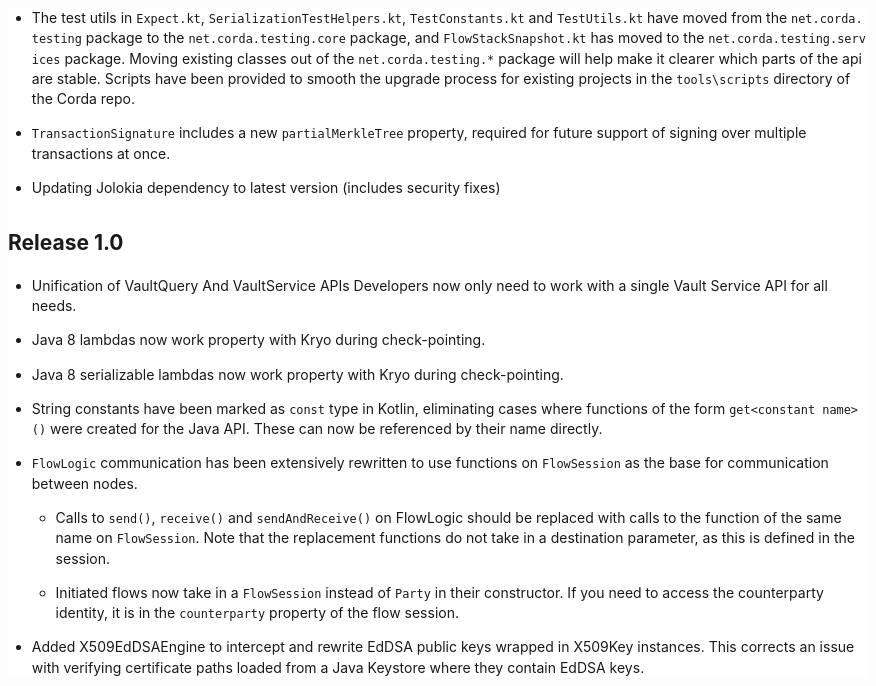 
* The test utils in `Expect.kt`, `SerializationTestHelpers.kt`, `TestConstants.kt` and `TestUtils.kt` have moved
                        from the `net.corda.testing` package to the `net.corda.testing.core` package, and `FlowStackSnapshot.kt` has moved to the
                        `net.corda.testing.services` package. Moving existing classes out of the `net.corda.testing.*` package
                        will help make it clearer which parts of the api are stable. Scripts have been provided to smooth the upgrade
                        process for existing projects in the `tools\scripts` directory of the Corda repo.


* `TransactionSignature` includes a new `partialMerkleTree` property, required for future support of signing over
                        multiple transactions at once.


* Updating Jolokia dependency to latest version (includes security fixes)



## Release 1.0


* Unification of VaultQuery And VaultService APIs
                        Developers now only need to work with a single Vault Service API for all needs.


* Java 8 lambdas now work property with Kryo during check-pointing.


* Java 8 serializable lambdas now work property with Kryo during check-pointing.


* String constants have been marked as `const` type in Kotlin, eliminating cases where functions of the form
                        `get<constant name>()` were created for the Java API. These can now be referenced by their name directly.


* `FlowLogic` communication has been extensively rewritten to use functions on `FlowSession` as the base for communication
                        between nodes.


    * Calls to `send()`, `receive()` and `sendAndReceive()` on FlowLogic should be replaced with calls
                                to the function of the same name on `FlowSession`. Note that the replacement functions do not take in a destination
                                parameter, as this is defined in the session.


    * Initiated flows now take in a `FlowSession` instead of `Party` in their constructor. If you need to access the
                                counterparty identity, it is in the `counterparty` property of the flow session.



* Added X509EdDSAEngine to intercept and rewrite EdDSA public keys wrapped in X509Key instances. This corrects an issue
                        with verifying certificate paths loaded from a Java Keystore where they contain EdDSA keys.

